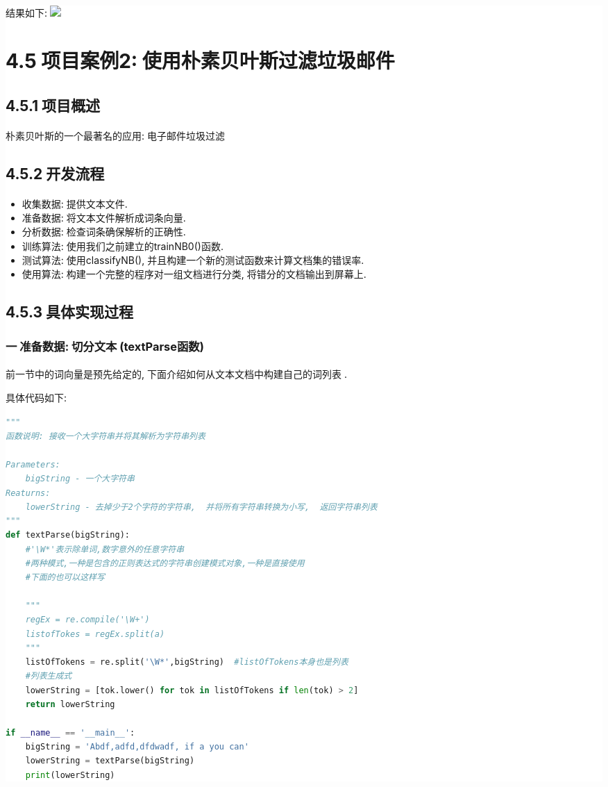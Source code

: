 结果如下:
![](https://i.loli.net/2019/08/19/l1wbagmycnChE9B.png)





# 4.5 项目案例2:  使用朴素贝叶斯过滤垃圾邮件

## 4.5.1 项目概述

朴素贝叶斯的一个最著名的应用:  电子邮件垃圾过滤 



## 4.5.2 开发流程

- 收集数据:  提供文本文件.  
- 准备数据:  将文本文件解析成词条向量.  
- 分析数据:  检查词条确保解析的正确性.  
- 训练算法:  使用我们之前建立的trainNB0()函数.  
- 测试算法:  使用classifyNB(),  并且构建一个新的测试函数来计算文档集的错误率.  
- 使用算法:  构建一个完整的程序对一组文档进行分类,  将错分的文档输出到屏幕上.  

## 4.5.3 具体实现过程

### 一 准备数据: 切分文本 (textParse函数)

前一节中的词向量是预先给定的,  下面介绍如何从文本文档中构建自己的词列表 .

具体代码如下:

```python
"""
函数说明: 接收一个大字符串并将其解析为字符串列表

Parameters:
    bigString - 一个大字符串
Reaturns:
    lowerString - 去掉少于2个字符的字符串,  并将所有字符串转换为小写,  返回字符串列表
"""
def textParse(bigString):
    #'\W*'表示除单词,数字意外的任意字符串
    #两种模式,一种是包含的正则表达式的字符串创建模式对象,一种是直接使用
    #下面的也可以这样写

    """
    regEx = re.compile('\W+')
    listofTokes = regEx.split(a)
    """
    listOfTokens = re.split('\W*',bigString)  #listOfTokens本身也是列表
    #列表生成式
    lowerString = [tok.lower() for tok in listOfTokens if len(tok) > 2]
    return lowerString

if __name__ == '__main__':
    bigString = 'Abdf,adfd,dfdwadf, if a you can'
    lowerString = textParse(bigString)
    print(lowerString)
```
